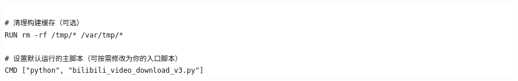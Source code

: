 ```docker

# 清理构建缓存（可选）
RUN rm -rf /tmp/* /var/tmp/*

# 设置默认运行的主脚本（可按需修改为你的入口脚本）
CMD ["python", "bilibili_video_download_v3.py"]
```